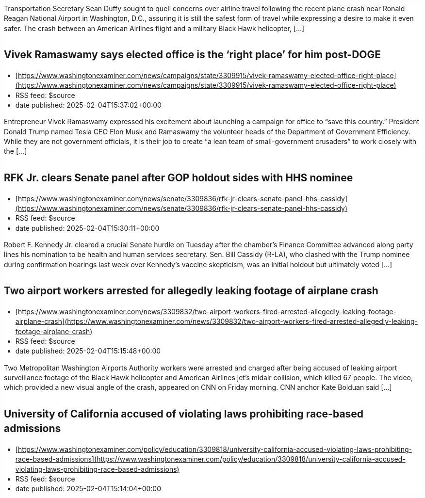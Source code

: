 Transportation Secretary Sean Duffy sought to quell concerns over airline travel following the recent plane crash near Ronald Reagan National Airport in Washington, D.C., assuring it is still the safest form of travel while expressing a desire to make it even safer. The crash between an American Airlines flight and a military Black Hawk helicopter, [&#8230;]

## Vivek Ramaswamy says elected office is the ‘right place’ for him post-DOGE
 - [https://www.washingtonexaminer.com/news/campaigns/state/3309915/vivek-ramaswamy-elected-office-right-place](https://www.washingtonexaminer.com/news/campaigns/state/3309915/vivek-ramaswamy-elected-office-right-place)
 - RSS feed: $source
 - date published: 2025-02-04T15:37:02+00:00

Entrepreneur Vivek Ramaswamy expressed his excitement about launching a campaign for office to &#8220;save this country.&#8221; President Donald Trump named Tesla CEO Elon Musk and Ramaswamy the volunteer heads of the Department of Government Efficiency. While they are not government officials, it is their job to create &#8220;a lean team of small-government crusaders” to work closely with the [&#8230;]

## RFK Jr. clears Senate panel after GOP holdout sides with HHS nominee
 - [https://www.washingtonexaminer.com/news/senate/3309836/rfk-jr-clears-senate-panel-hhs-cassidy](https://www.washingtonexaminer.com/news/senate/3309836/rfk-jr-clears-senate-panel-hhs-cassidy)
 - RSS feed: $source
 - date published: 2025-02-04T15:30:11+00:00

Robert F. Kennedy Jr. cleared a crucial Senate hurdle on Tuesday after the chamber’s Finance Committee advanced along party lines his nomination to be health and human services secretary. Sen. Bill Cassidy (R-LA), who clashed with the Trump nominee during confirmation hearings last week over Kennedy’s vaccine skepticism, was an initial holdout but ultimately voted [&#8230;]

## Two airport workers arrested for allegedly leaking footage of airplane crash
 - [https://www.washingtonexaminer.com/news/3309832/two-airport-workers-fired-arrested-allegedly-leaking-footage-airplane-crash](https://www.washingtonexaminer.com/news/3309832/two-airport-workers-fired-arrested-allegedly-leaking-footage-airplane-crash)
 - RSS feed: $source
 - date published: 2025-02-04T15:15:48+00:00

Two Metropolitan Washington Airports Authority workers were arrested and charged after being accused of leaking airport surveillance footage of the Black Hawk helicopter and American Airlines jet&#8217;s midair collision, which killed 67 people. The video, which provided a new visual angle of the crash, appeared on CNN on Friday morning. CNN anchor Kate Bolduan said [&#8230;]

## University of California accused of violating laws prohibiting race-based admissions
 - [https://www.washingtonexaminer.com/policy/education/3309818/university-california-accused-violating-laws-prohibiting-race-based-admissions](https://www.washingtonexaminer.com/policy/education/3309818/university-california-accused-violating-laws-prohibiting-race-based-admissions)
 - RSS feed: $source
 - date published: 2025-02-04T15:14:04+00:00
